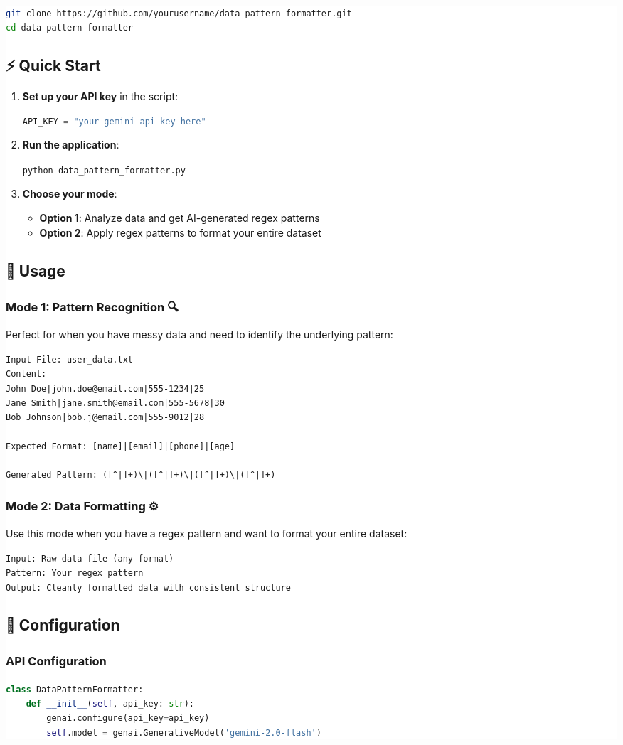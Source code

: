 ```bash
git clone https://github.com/yourusername/data-pattern-formatter.git
cd data-pattern-formatter
```

## ⚡ Quick Start

1. **Set up your API key** in the script:
   ```python
   API_KEY = "your-gemini-api-key-here"
   ```

2. **Run the application**:
   ```bash
   python data_pattern_formatter.py
   ```

3. **Choose your mode**:
   - **Option 1**: Analyze data and get AI-generated regex patterns
   - **Option 2**: Apply regex patterns to format your entire dataset

## 📖 Usage

### Mode 1: Pattern Recognition 🔍

Perfect for when you have messy data and need to identify the underlying pattern:

```
Input File: user_data.txt
Content: 
John Doe|john.doe@email.com|555-1234|25
Jane Smith|jane.smith@email.com|555-5678|30
Bob Johnson|bob.j@email.com|555-9012|28

Expected Format: [name]|[email]|[phone]|[age]

Generated Pattern: ([^|]+)\|([^|]+)\|([^|]+)\|([^|]+)
```

### Mode 2: Data Formatting ⚙️

Use this mode when you have a regex pattern and want to format your entire dataset:

```
Input: Raw data file (any format)
Pattern: Your regex pattern
Output: Cleanly formatted data with consistent structure
```

## 🔧 Configuration

### API Configuration

```python
class DataPatternFormatter:
    def __init__(self, api_key: str):
        genai.configure(api_key=api_key)
        self.model = genai.GenerativeModel('gemini-2.0-flash')
```
